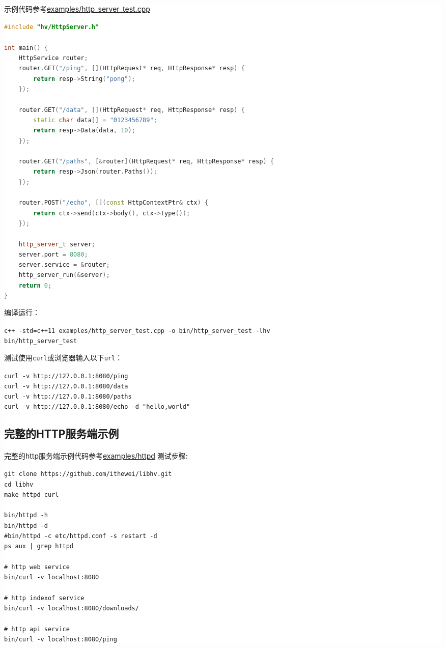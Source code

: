 示例代码参考[examples/http_server_test.cpp](../examples/http_server_test.cpp)
```cpp
#include "hv/HttpServer.h"

int main() {
    HttpService router;
    router.GET("/ping", [](HttpRequest* req, HttpResponse* resp) {
        return resp->String("pong");
    });

    router.GET("/data", [](HttpRequest* req, HttpResponse* resp) {
        static char data[] = "0123456789";
        return resp->Data(data, 10);
    });

    router.GET("/paths", [&router](HttpRequest* req, HttpResponse* resp) {
        return resp->Json(router.Paths());
    });

    router.POST("/echo", [](const HttpContextPtr& ctx) {
        return ctx->send(ctx->body(), ctx->type());
    });

    http_server_t server;
    server.port = 8080;
    server.service = &router;
    http_server_run(&server);
    return 0;
}
```
编译运行：
```shell
c++ -std=c++11 examples/http_server_test.cpp -o bin/http_server_test -lhv
bin/http_server_test
```
测试使用`curl`或浏览器输入以下`url`：
```shell
curl -v http://127.0.0.1:8080/ping
curl -v http://127.0.0.1:8080/data
curl -v http://127.0.0.1:8080/paths
curl -v http://127.0.0.1:8080/echo -d "hello,world"
```

## 完整的HTTP服务端示例
完整的http服务端示例代码参考[examples/httpd](https://github.com/ithewei/libhv/tree/master/examples/httpd)
测试步骤:
```shell
git clone https://github.com/ithewei/libhv.git
cd libhv
make httpd curl

bin/httpd -h
bin/httpd -d
#bin/httpd -c etc/httpd.conf -s restart -d
ps aux | grep httpd

# http web service
bin/curl -v localhost:8080

# http indexof service
bin/curl -v localhost:8080/downloads/

# http api service
bin/curl -v localhost:8080/ping
```